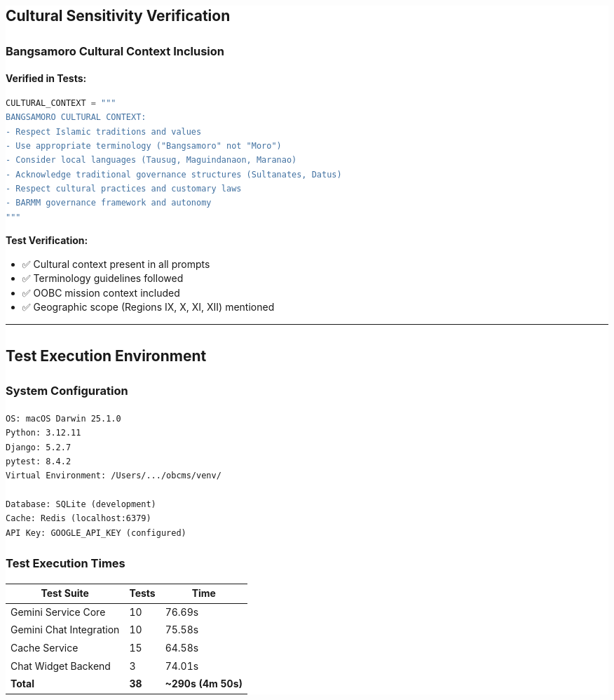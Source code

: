
## Cultural Sensitivity Verification

### Bangsamoro Cultural Context Inclusion

**Verified in Tests:**

```python
CULTURAL_CONTEXT = """
BANGSAMORO CULTURAL CONTEXT:
- Respect Islamic traditions and values
- Use appropriate terminology ("Bangsamoro" not "Moro")
- Consider local languages (Tausug, Maguindanaon, Maranao)
- Acknowledge traditional governance structures (Sultanates, Datus)
- Respect cultural practices and customary laws
- BARMM governance framework and autonomy
"""
```

**Test Verification:**
- ✅ Cultural context present in all prompts
- ✅ Terminology guidelines followed
- ✅ OOBC mission context included
- ✅ Geographic scope (Regions IX, X, XI, XII) mentioned

---

## Test Execution Environment

### System Configuration

```
OS: macOS Darwin 25.1.0
Python: 3.12.11
Django: 5.2.7
pytest: 8.4.2
Virtual Environment: /Users/.../obcms/venv/

Database: SQLite (development)
Cache: Redis (localhost:6379)
API Key: GOOGLE_API_KEY (configured)
```

### Test Execution Times

| Test Suite | Tests | Time |
|-----------|-------|------|
| Gemini Service Core | 10 | 76.69s |
| Gemini Chat Integration | 10 | 75.58s |
| Cache Service | 15 | 64.58s |
| Chat Widget Backend | 3 | 74.01s |
| **Total** | **38** | **~290s (4m 50s)** |
